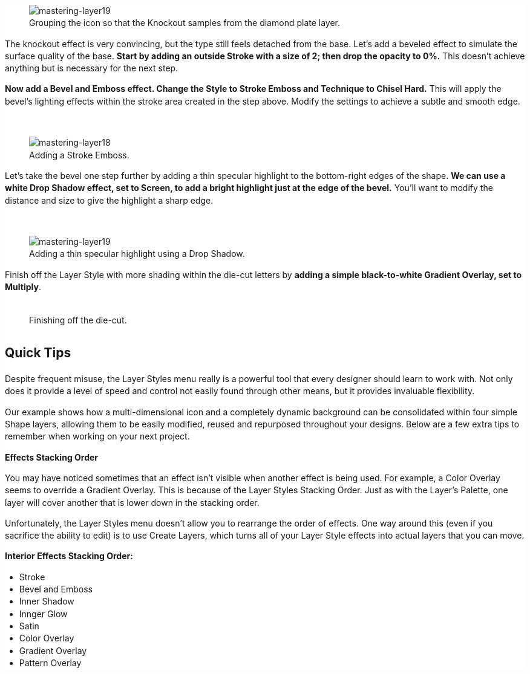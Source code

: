 <figure><img loading="lazy" decoding="async" src="https://archive.smashing.media/assets/344dbf88-fdf9-42bb-adb4-46f01eedd629/92ecb060-447c-4b8b-ab0b-51dca3a650e8/mastering-layer19.jpg" alt="mastering-layer19" width="500" height="320" /><figcaption>Grouping the icon so that the Knockout samples from the diamond plate layer.</figcaption></figure>

The knockout effect is very convincing, but the type still feels detached from the base. Let’s add a beveled effect to simulate the surface quality of the base. **Start by adding an outside Stroke with a size of 2; then drop the opacity to 0%.** This doesn’t achieve anything but is necessary for the next step.

**Now add a Bevel and Emboss effect. Change the Style to Stroke Emboss and Technique to Chisel Hard.** This will apply the bevel’s lighting effects within the stroke area created in the step above. Modify the settings to achieve a subtle and smooth edge.

<figure><img loading="lazy" decoding="async" src="https://archive.smashing.media/assets/344dbf88-fdf9-42bb-adb4-46f01eedd629/e42bc9ad-2246-4054-b275-c3a75d56f165/xray-step-07b.jpg" alt="" /></figure>

<figure><img loading="lazy" decoding="async" src="https://archive.smashing.media/assets/344dbf88-fdf9-42bb-adb4-46f01eedd629/6e3e29bf-65e6-4882-bdb0-90492459e416/mastering-layer18.gif" alt="mastering-layer18" width="500" height="428" /><figcaption>Adding a Stroke Emboss.</figcaption></figure>

Let’s take the bevel one step further by adding a thin specular highlight to the bottom-right edges of the shape. **We can use a white Drop Shadow effect, set to Screen, to add a bright highlight just at the edge of the bevel.** You’ll want to modify the distance and size to give the highlight a sharp edge.

<figure><img loading="lazy" decoding="async" src="https://archive.smashing.media/assets/344dbf88-fdf9-42bb-adb4-46f01eedd629/9e962a8e-9132-4e22-a1f5-585425df42f7/xray-step-08b.jpg" alt="" /></figure>

<figure><img loading="lazy" decoding="async" src="https://archive.smashing.media/assets/344dbf88-fdf9-42bb-adb4-46f01eedd629/54d01745-0fe1-4c20-a3db-7cc51379f619/mastering-layer19.gif" alt="mastering-layer19" width="500" height="342" /><figcaption>Adding a thin specular highlight using a Drop Shadow.</figcaption></figure>

Finish off the Layer Style with more shading within the die-cut letters by **adding a simple black-to-white Gradient Overlay, set to Multiply**.

<figure><img loading="lazy" decoding="async" src="https://archive.smashing.media/assets/344dbf88-fdf9-42bb-adb4-46f01eedd629/1f33f14c-5747-4c54-88f5-bad2bf1f9b7b/xray-step-09.jpg" alt="" /><figcaption>Finishing off the die-cut.</figcaption></figure>

## Quick Tips

Despite frequent misuse, the Layer Styles menu really is a powerful tool that every designer should learn to work with. Not only does it provide a level of speed and control not easily found through other means, but it provides invaluable flexibility.

Our example shows how a multi-dimensional icon and a completely dynamic background can be consolidated within four simple Shape layers, allowing them to be easily modified, reused and repurposed throughout your designs. Below are a few extra tips to remember when working on your next project.

**Effects Stacking Order**

You may have noticed sometimes that an effect isn’t visible when another effect is being used. For example, a Color Overlay seems to override a Gradient Overlay. This is because of the Layer Styles Stacking Order. Just as with the Layer’s Palette, one layer will cover another that is lower down in the stacking order.

Unfortunately, the Layer Styles menu doesn’t allow you to rearrange the order of effects. One way around this (even if you sacrifice the ability to edit) is to use Create Layers, which turns all of your Layer Style effects into actual layers that you can move.

**Interior Effects Stacking Order:**

*   Stroke
*   Bevel and Emboss
*   Inner Shadow
*   Innger Glow
*   Satin
*   Color Overlay
*   Gradient Overlay
*   Pattern Overlay
